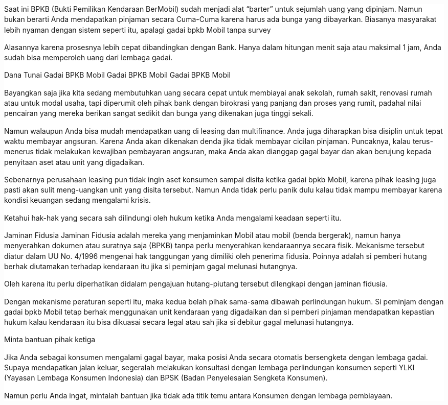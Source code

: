 Saat ini BPKB (Bukti Pemilikan Kendaraan BerMobil) sudah menjadi alat “barter” untuk sejumlah uang yang dipinjam.
Namun bukan berarti Anda mendapatkan pinjaman secara Cuma-Cuma karena harus ada bunga yang dibayarkan.
Biasanya masyarakat lebih nyaman dengan sistem seperti itu, apalagi gadai bpkb Mobil tanpa survey

Alasannya karena prosesnya lebih cepat dibandingkan dengan Bank.
Hanya dalam hitungan menit saja atau maksimal 1 jam, Anda sudah bisa memperoleh uang dari lembaga gadai.

Dana Tunai Gadai BPKB Mobil
Gadai BPKB Mobil
Gadai BPKB Mobil

Bayangkan saja jika kita sedang membutuhkan uang secara cepat untuk membiayai anak sekolah, rumah sakit, renovasi rumah atau untuk modal usaha, tapi diperumit oleh pihak bank dengan birokrasi yang panjang dan proses yang rumit, padahal nilai pencairan yang mereka berikan sangat sedikit dan bunga yang dikenakan juga tinggi sekali.

Namun walaupun Anda bisa mudah mendapatkan uang di leasing dan multifinance. Anda juga diharapkan bisa disiplin untuk tepat waktu membayar angsuran.
Karena Anda akan dikenakan denda jika tidak membayar cicilan pinjaman.
Puncaknya, kalau terus-menerus tidak melakukan kewajiban pembayaran angsuran, maka Anda akan dianggap gagal bayar dan akan berujung kepada penyitaan aset atau unit yang digadaikan.

Sebenarnya perusahaan leasing pun tidak ingin aset konsumen sampai disita ketika gadai bpkb Mobil, karena pihak leasing juga pasti akan sulit meng-uangkan unit yang disita tersebut.
Namun Anda tidak perlu panik dulu kalau tidak mampu membayar karena kondisi keuangan sedang mengalami krisis.

Ketahui hak-hak yang secara sah dilindungi oleh hukum ketika Anda mengalami keadaan seperti itu.

Jaminan Fidusia
Jaminan Fidusia adalah mereka yang menjaminkan Mobil atau mobil (benda bergerak), namun hanya menyerahkan dokumen atau suratnya saja (BPKB) tanpa perlu menyerahkan kendaraannya secara fisik.
Mekanisme tersebut diatur dalam UU No. 4/1996 mengenai hak tanggungan yang dimiliki oleh penerima fidusia. Poinnya adalah si pemberi hutang berhak diutamakan terhadap kendaraan itu jika si peminjam gagal melunasi hutangnya.

Oleh karena itu perlu diperhatikan didalam pengajuan hutang-piutang tersebut dilengkapi dengan jaminan fidusia.

Dengan mekanisme peraturan seperti itu, maka kedua belah pihak sama-sama dibawah perlindungan hukum.
Si peminjam dengan gadai bpkb Mobil tetap berhak menggunakan unit kendaraan yang digadaikan dan si pemberi pinjaman mendapatkan kepastian hukum kalau kendaraan itu bisa dikuasai secara legal atau sah jika si debitur gagal melunasi hutangnya.

Minta bantuan pihak ketiga

Jika Anda sebagai konsumen mengalami gagal bayar, maka posisi Anda secara otomatis bersengketa dengan lembaga gadai.
Supaya mendapatkan jalan keluar, segeralah melakukan konsultasi dengan lembaga perlindungan konsumen seperti YLKI (Yayasan Lembaga Konsumen Indonesia) dan BPSK (Badan Penyelesaian Sengketa Konsumen).

Namun perlu Anda ingat, mintalah bantuan jika tidak ada titik temu antara Konsumen dengan lembaga pembiayaan.
